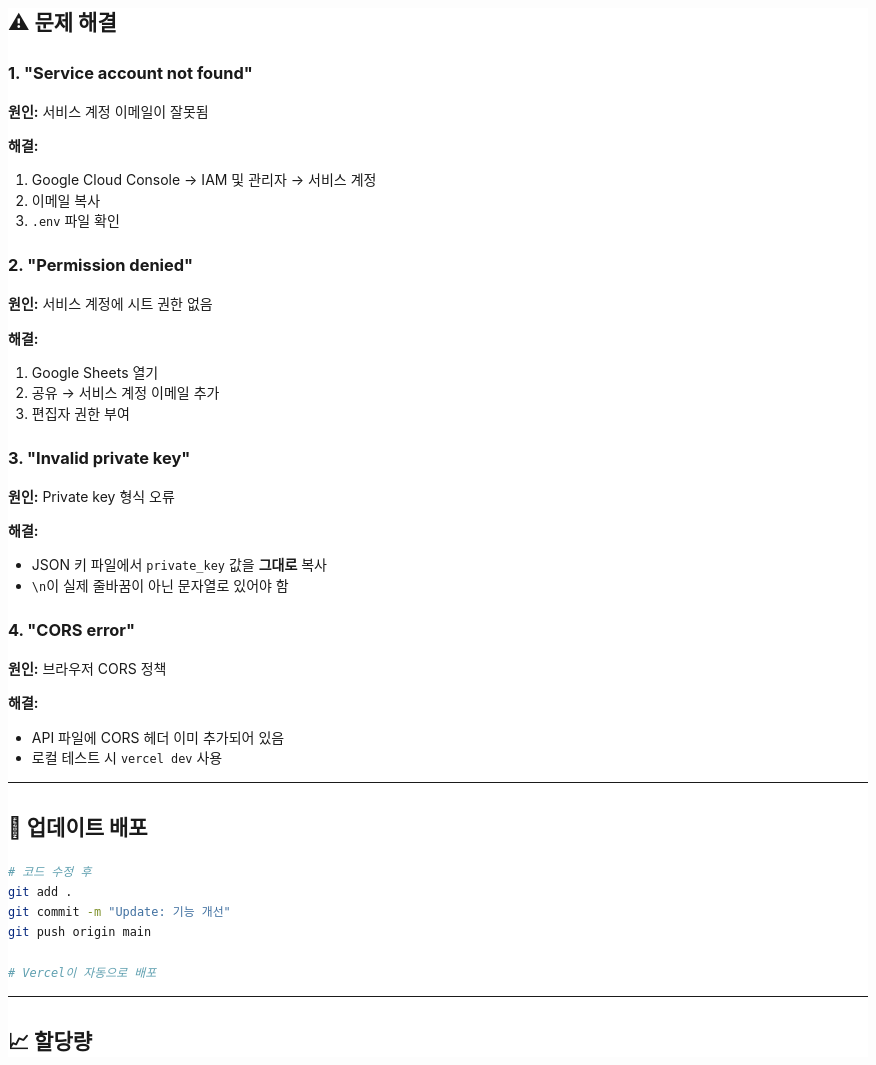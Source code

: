 
## ⚠️ 문제 해결

### 1. "Service account not found"

**원인:** 서비스 계정 이메일이 잘못됨

**해결:**
1. Google Cloud Console → IAM 및 관리자 → 서비스 계정
2. 이메일 복사
3. `.env` 파일 확인

### 2. "Permission denied"

**원인:** 서비스 계정에 시트 권한 없음

**해결:**
1. Google Sheets 열기
2. 공유 → 서비스 계정 이메일 추가
3. 편집자 권한 부여

### 3. "Invalid private key"

**원인:** Private key 형식 오류

**해결:**
- JSON 키 파일에서 `private_key` 값을 **그대로** 복사
- `\n`이 실제 줄바꿈이 아닌 문자열로 있어야 함

### 4. "CORS error"

**원인:** 브라우저 CORS 정책

**해결:**
- API 파일에 CORS 헤더 이미 추가되어 있음
- 로컬 테스트 시 `vercel dev` 사용

---

## 🔄 업데이트 배포

```bash
# 코드 수정 후
git add .
git commit -m "Update: 기능 개선"
git push origin main

# Vercel이 자동으로 배포
```

---

## 📈 할당량
